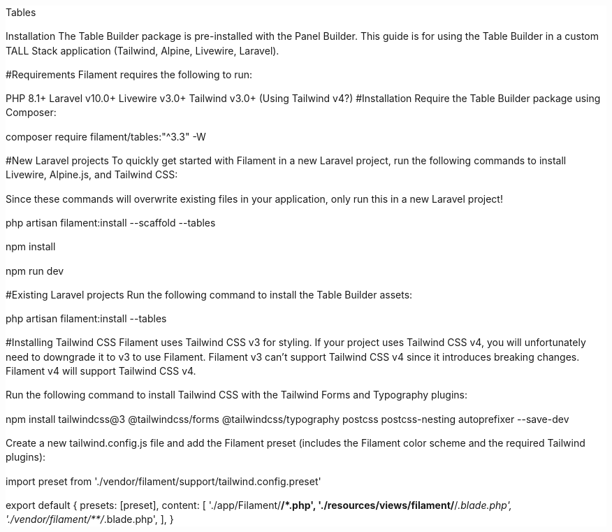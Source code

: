 Tables

Installation
The Table Builder package is pre-installed with the Panel Builder. This guide is for using the Table Builder in a custom TALL Stack application (Tailwind, Alpine, Livewire, Laravel).

#Requirements
Filament requires the following to run:

PHP 8.1+
Laravel v10.0+
Livewire v3.0+
Tailwind v3.0+ (Using Tailwind v4?)
#Installation
Require the Table Builder package using Composer:

composer require filament/tables:"^3.3" -W

#New Laravel projects
To quickly get started with Filament in a new Laravel project, run the following commands to install Livewire, Alpine.js, and Tailwind CSS:

Since these commands will overwrite existing files in your application, only run this in a new Laravel project!

php artisan filament:install --scaffold --tables

npm install

npm run dev

#Existing Laravel projects
Run the following command to install the Table Builder assets:

php artisan filament:install --tables

#Installing Tailwind CSS
Filament uses Tailwind CSS v3 for styling. If your project uses Tailwind CSS v4, you will unfortunately need to downgrade it to v3 to use Filament. Filament v3 can’t support Tailwind CSS v4 since it introduces breaking changes. Filament v4 will support Tailwind CSS v4.

Run the following command to install Tailwind CSS with the Tailwind Forms and Typography plugins:

npm install tailwindcss@3 @tailwindcss/forms @tailwindcss/typography postcss postcss-nesting autoprefixer --save-dev

Create a new tailwind.config.js file and add the Filament preset (includes the Filament color scheme and the required Tailwind plugins):

import preset from './vendor/filament/support/tailwind.config.preset'

export default {
    presets: [preset],
    content: [
        './app/Filament/**/*.php',
        './resources/views/filament/**/*.blade.php',
        './vendor/filament/**/*.blade.php',
    ],
}
